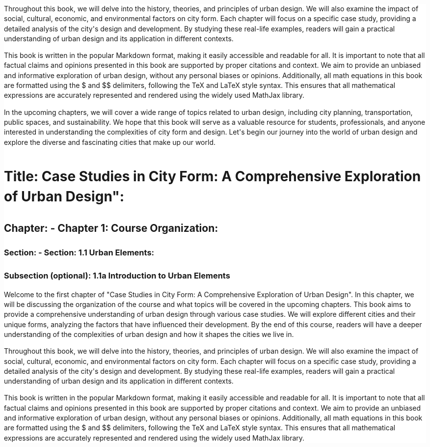 Throughout this book, we will delve into the history, theories, and principles of urban design. We will also examine the impact of social, cultural, economic, and environmental factors on city form. Each chapter will focus on a specific case study, providing a detailed analysis of the city's design and development. By studying these real-life examples, readers will gain a practical understanding of urban design and its application in different contexts.

This book is written in the popular Markdown format, making it easily accessible and readable for all. It is important to note that all factual claims and opinions presented in this book are supported by proper citations and context. We aim to provide an unbiased and informative exploration of urban design, without any personal biases or opinions. Additionally, all math equations in this book are formatted using the $ and $$ delimiters, following the TeX and LaTeX style syntax. This ensures that all mathematical expressions are accurately represented and rendered using the widely used MathJax library.

In the upcoming chapters, we will cover a wide range of topics related to urban design, including city planning, transportation, public spaces, and sustainability. We hope that this book will serve as a valuable resource for students, professionals, and anyone interested in understanding the complexities of city form and design. Let's begin our journey into the world of urban design and explore the diverse and fascinating cities that make up our world. 


# Title: Case Studies in City Form: A Comprehensive Exploration of Urban Design":

## Chapter: - Chapter 1: Course Organization:

### Section: - Section: 1.1 Urban Elements:

### Subsection (optional): 1.1a Introduction to Urban Elements

Welcome to the first chapter of "Case Studies in City Form: A Comprehensive Exploration of Urban Design". In this chapter, we will be discussing the organization of the course and what topics will be covered in the upcoming chapters. This book aims to provide a comprehensive understanding of urban design through various case studies. We will explore different cities and their unique forms, analyzing the factors that have influenced their development. By the end of this course, readers will have a deeper understanding of the complexities of urban design and how it shapes the cities we live in.

Throughout this book, we will delve into the history, theories, and principles of urban design. We will also examine the impact of social, cultural, economic, and environmental factors on city form. Each chapter will focus on a specific case study, providing a detailed analysis of the city's design and development. By studying these real-life examples, readers will gain a practical understanding of urban design and its application in different contexts.

This book is written in the popular Markdown format, making it easily accessible and readable for all. It is important to note that all factual claims and opinions presented in this book are supported by proper citations and context. We aim to provide an unbiased and informative exploration of urban design, without any personal biases or opinions. Additionally, all math equations in this book are formatted using the $ and $$ delimiters, following the TeX and LaTeX style syntax. This ensures that all mathematical expressions are accurately represented and rendered using the widely used MathJax library.
